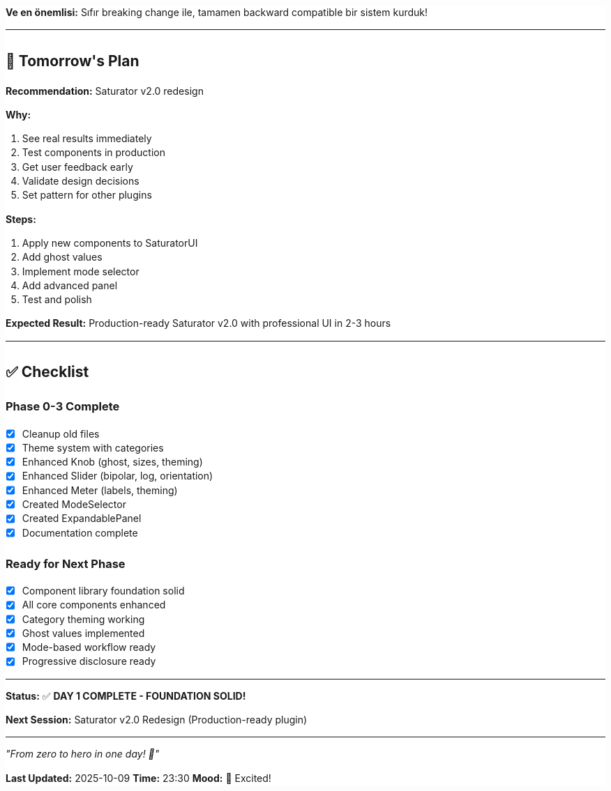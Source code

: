 **Ve en önemlisi:** Sıfır breaking change ile, tamamen backward compatible bir sistem kurduk!

---

## 🎯 Tomorrow's Plan

**Recommendation:** Saturator v2.0 redesign

**Why:**
1. See real results immediately
2. Test components in production
3. Get user feedback early
4. Validate design decisions
5. Set pattern for other plugins

**Steps:**
1. Apply new components to SaturatorUI
2. Add ghost values
3. Implement mode selector
4. Add advanced panel
5. Test and polish

**Expected Result:** Production-ready Saturator v2.0 with professional UI in 2-3 hours

---

## ✅ Checklist

### Phase 0-3 Complete
- [x] Cleanup old files
- [x] Theme system with categories
- [x] Enhanced Knob (ghost, sizes, theming)
- [x] Enhanced Slider (bipolar, log, orientation)
- [x] Enhanced Meter (labels, theming)
- [x] Created ModeSelector
- [x] Created ExpandablePanel
- [x] Documentation complete

### Ready for Next Phase
- [x] Component library foundation solid
- [x] All core components enhanced
- [x] Category theming working
- [x] Ghost values implemented
- [x] Mode-based workflow ready
- [x] Progressive disclosure ready

---

**Status:** ✅ **DAY 1 COMPLETE - FOUNDATION SOLID!**

**Next Session:** Saturator v2.0 Redesign (Production-ready plugin)

---

*"From zero to hero in one day! 🚀"*

**Last Updated:** 2025-10-09
**Time:** 23:30
**Mood:** 🎉 Excited!
